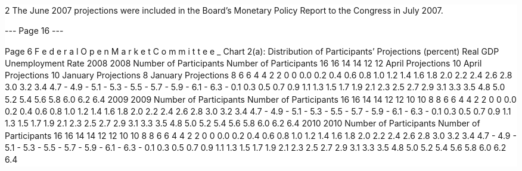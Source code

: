 2 The June 2007 projections were included in the Board’s Monetary
Policy Report to the Congress in July 2007.

--- Page 16 ---

Page 6 F e d e r a l O p e n M a r k e t C o m m i t t e e _
Chart 2(a): Distribution of Participants’ Projections (percent)
Real GDP Unemployment Rate
2008 2008
Number of Participants Number of Participants
16 16
14 14
12 12
April Projections 10 April Projections 10
January Projections 8 January Projections 8
6 6
4 4
2 2
0 0
0.0 0.2 0.4 0.6 0.8 1.0 1.2 1.4 1.6 1.8 2.0 2.2 2.4 2.6 2.8 3.0 3.2 3.4 4.7 - 4.9 - 5.1 - 5.3 - 5.5 - 5.7 - 5.9 - 6.1 - 6.3 -
0.1 0.3 0.5 0.7 0.9 1.1 1.3 1.5 1.7 1.9 2.1 2.3 2.5 2.7 2.9 3.1 3.3 3.5 4.8 5.0 5.2 5.4 5.6 5.8 6.0 6.2 6.4
2009 2009
Number of Participants Number of Participants
16 16
14 14
12 12
10 10
8 8
6 6
4 4
2 2
0 0
0.0 0.2 0.4 0.6 0.8 1.0 1.2 1.4 1.6 1.8 2.0 2.2 2.4 2.6 2.8 3.0 3.2 3.4 4.7 - 4.9 - 5.1 - 5.3 - 5.5 - 5.7 - 5.9 - 6.1 - 6.3 -
0.1 0.3 0.5 0.7 0.9 1.1 1.3 1.5 1.7 1.9 2.1 2.3 2.5 2.7 2.9 3.1 3.3 3.5 4.8 5.0 5.2 5.4 5.6 5.8 6.0 6.2 6.4
2010 2010
Number of Participants Number of Participants
16 16
14 14
12 12
10 10
8 8
6 6
4 4
2 2
0 0
0.0 0.2 0.4 0.6 0.8 1.0 1.2 1.4 1.6 1.8 2.0 2.2 2.4 2.6 2.8 3.0 3.2 3.4 4.7 - 4.9 - 5.1 - 5.3 - 5.5 - 5.7 - 5.9 - 6.1 - 6.3 -
0.1 0.3 0.5 0.7 0.9 1.1 1.3 1.5 1.7 1.9 2.1 2.3 2.5 2.7 2.9 3.1 3.3 3.5 4.8 5.0 5.2 5.4 5.6 5.8 6.0 6.2 6.4
